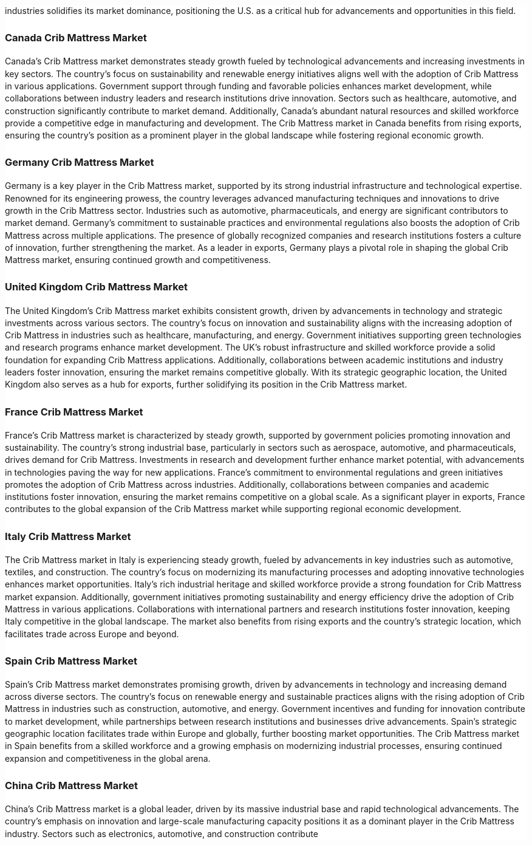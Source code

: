 industries solidifies its market dominance, positioning the U.S. as a critical hub for advancements and opportunities in this field.</p><h3>Canada Crib Mattress Market</h3><p>Canada&rsquo;s Crib Mattress market demonstrates steady growth fueled by technological advancements and increasing investments in key sectors. The country&rsquo;s focus on sustainability and renewable energy initiatives aligns well with the adoption of Crib Mattress in various applications. Government support through funding and favorable policies enhances market development, while collaborations between industry leaders and research institutions drive innovation. Sectors such as healthcare, automotive, and construction significantly contribute to market demand. Additionally, Canada&rsquo;s abundant natural resources and skilled workforce provide a competitive edge in manufacturing and development. The Crib Mattress market in Canada benefits from rising exports, ensuring the country&rsquo;s position as a prominent player in the global landscape while fostering regional economic growth.</p><h3>Germany Crib Mattress Market</h3><p>Germany is a key player in the Crib Mattress market, supported by its strong industrial infrastructure and technological expertise. Renowned for its engineering prowess, the country leverages advanced manufacturing techniques and innovations to drive growth in the Crib Mattress sector. Industries such as automotive, pharmaceuticals, and energy are significant contributors to market demand. Germany&rsquo;s commitment to sustainable practices and environmental regulations also boosts the adoption of Crib Mattress across multiple applications. The presence of globally recognized companies and research institutions fosters a culture of innovation, further strengthening the market. As a leader in exports, Germany plays a pivotal role in shaping the global Crib Mattress market, ensuring continued growth and competitiveness.</p><h3>United Kingdom Crib Mattress Market</h3><p>The United Kingdom&rsquo;s Crib Mattress market exhibits consistent growth, driven by advancements in technology and strategic investments across various sectors. The country&rsquo;s focus on innovation and sustainability aligns with the increasing adoption of Crib Mattress in industries such as healthcare, manufacturing, and energy. Government initiatives supporting green technologies and research programs enhance market development. The UK&rsquo;s robust infrastructure and skilled workforce provide a solid foundation for expanding Crib Mattress applications. Additionally, collaborations between academic institutions and industry leaders foster innovation, ensuring the market remains competitive globally. With its strategic geographic location, the United Kingdom also serves as a hub for exports, further solidifying its position in the Crib Mattress market.</p><h3>France Crib Mattress Market</h3><p>France&rsquo;s Crib Mattress market is characterized by steady growth, supported by government policies promoting innovation and sustainability. The country&rsquo;s strong industrial base, particularly in sectors such as aerospace, automotive, and pharmaceuticals, drives demand for Crib Mattress. Investments in research and development further enhance market potential, with advancements in technologies paving the way for new applications. France&rsquo;s commitment to environmental regulations and green initiatives promotes the adoption of Crib Mattress across industries. Additionally, collaborations between companies and academic institutions foster innovation, ensuring the market remains competitive on a global scale. As a significant player in exports, France contributes to the global expansion of the Crib Mattress market while supporting regional economic development.</p><h3>Italy Crib Mattress Market</h3><p>The Crib Mattress market in Italy is experiencing steady growth, fueled by advancements in key industries such as automotive, textiles, and construction. The country&rsquo;s focus on modernizing its manufacturing processes and adopting innovative technologies enhances market opportunities. Italy&rsquo;s rich industrial heritage and skilled workforce provide a strong foundation for Crib Mattress market expansion. Additionally, government initiatives promoting sustainability and energy efficiency drive the adoption of Crib Mattress in various applications. Collaborations with international partners and research institutions foster innovation, keeping Italy competitive in the global landscape. The market also benefits from rising exports and the country&rsquo;s strategic location, which facilitates trade across Europe and beyond.</p><h3>Spain Crib Mattress Market</h3><p>Spain&rsquo;s Crib Mattress market demonstrates promising growth, driven by advancements in technology and increasing demand across diverse sectors. The country&rsquo;s focus on renewable energy and sustainable practices aligns with the rising adoption of Crib Mattress in industries such as construction, automotive, and energy. Government incentives and funding for innovation contribute to market development, while partnerships between research institutions and businesses drive advancements. Spain&rsquo;s strategic geographic location facilitates trade within Europe and globally, further boosting market opportunities. The Crib Mattress market in Spain benefits from a skilled workforce and a growing emphasis on modernizing industrial processes, ensuring continued expansion and competitiveness in the global arena.</p><h3>China Crib Mattress Market</h3><p>China&rsquo;s Crib Mattress market is a global leader, driven by its massive industrial base and rapid technological advancements. The country&rsquo;s emphasis on innovation and large-scale manufacturing capacity positions it as a dominant player in the Crib Mattress industry. Sectors such as electronics, automotive, and construction contribute